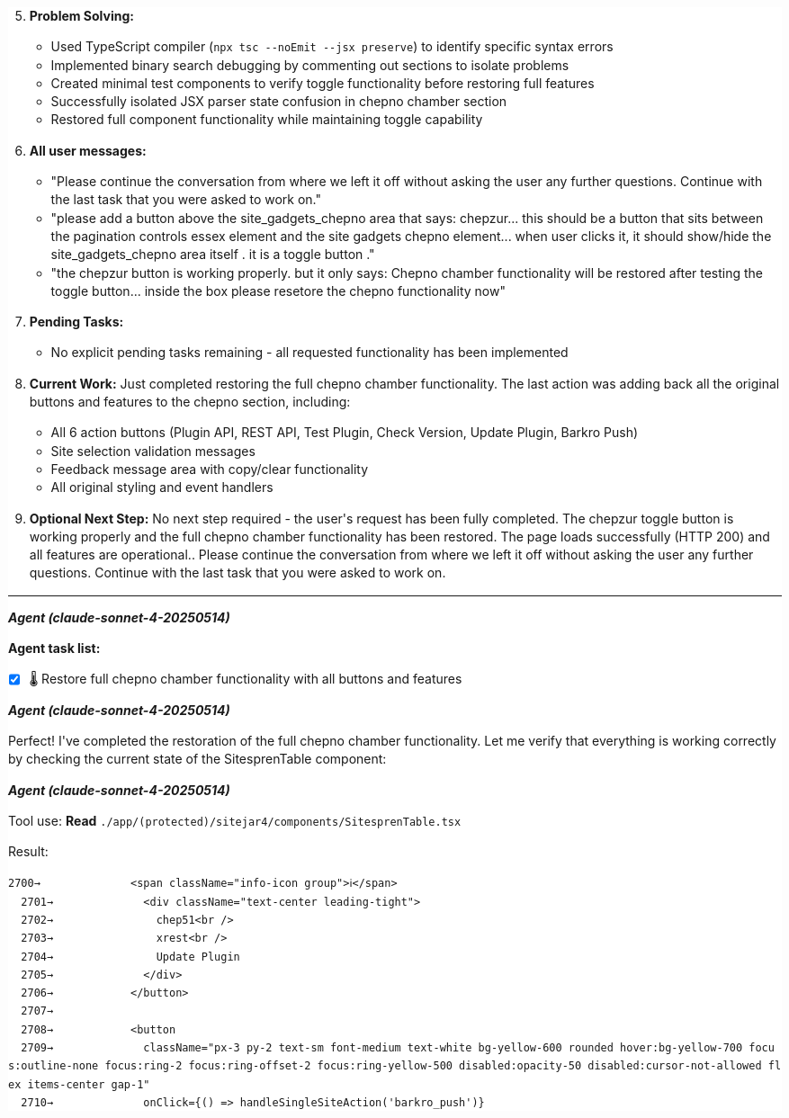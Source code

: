 5. **Problem Solving:**
   - Used TypeScript compiler (`npx tsc --noEmit --jsx preserve`) to identify specific syntax errors
   - Implemented binary search debugging by commenting out sections to isolate problems
   - Created minimal test components to verify toggle functionality before restoring full features
   - Successfully isolated JSX parser state confusion in chepno chamber section
   - Restored full component functionality while maintaining toggle capability

6. **All user messages:**
   - "Please continue the conversation from where we left it off without asking the user any further questions. Continue with the last task that you were asked to work on."
   - "please add a button above the site_gadgets_chepno area that says: chepzur... this should be a button that sits between the pagination controls essex element and the site gadgets chepno element... when user clicks it, it should show/hide the site_gadgets_chepno area itself . it is a toggle button ."
   - "the chepzur button is working properly. but it only says: Chepno chamber functionality will be restored after testing the toggle button... inside the box please resetore the chepno functionality now"

7. **Pending Tasks:**
   - No explicit pending tasks remaining - all requested functionality has been implemented

8. **Current Work:**
   Just completed restoring the full chepno chamber functionality. The last action was adding back all the original buttons and features to the chepno section, including:
   - All 6 action buttons (Plugin API, REST API, Test Plugin, Check Version, Update Plugin, Barkro Push)
   - Site selection validation messages
   - Feedback message area with copy/clear functionality
   - All original styling and event handlers

9. **Optional Next Step:**
   No next step required - the user's request has been fully completed. The chepzur toggle button is working properly and the full chepno chamber functionality has been restored. The page loads successfully (HTTP 200) and all features are operational..
Please continue the conversation from where we left it off without asking the user any further questions. Continue with the last task that you were asked to work on.

---

_**Agent (claude-sonnet-4-20250514)**_

**Agent task list:**
- [X] 🌡️ Restore full chepno chamber functionality with all buttons and features


_**Agent (claude-sonnet-4-20250514)**_

Perfect! I've completed the restoration of the full chepno chamber functionality. Let me verify that everything is working correctly by checking the current state of the SitesprenTable component:

_**Agent (claude-sonnet-4-20250514)**_

Tool use: **Read** `./app/(protected)/sitejar4/components/SitesprenTable.tsx`

Result:

```
2700→              <span className="info-icon group">ℹ</span>
  2701→              <div className="text-center leading-tight">
  2702→                chep51<br />
  2703→                xrest<br />
  2704→                Update Plugin
  2705→              </div>
  2706→            </button>
  2707→            
  2708→            <button
  2709→              className="px-3 py-2 text-sm font-medium text-white bg-yellow-600 rounded hover:bg-yellow-700 focus:outline-none focus:ring-2 focus:ring-offset-2 focus:ring-yellow-500 disabled:opacity-50 disabled:cursor-not-allowed flex items-center gap-1"
  2710→              onClick={() => handleSingleSiteAction('barkro_push')}
```